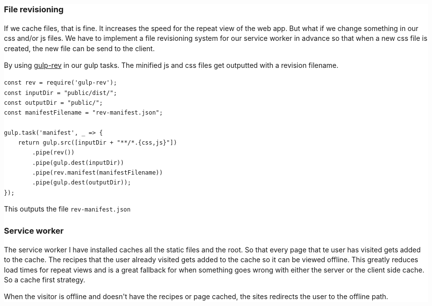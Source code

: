 ### File revisioning

If we cache files, that is fine. It increases the speed for the repeat view of the web app. But what if we change something in our css and/or js files. We have to implement a file revisioning system for our service worker in advance so that when a new css file is created, the new file can be send to the client.

By using [gulp-rev](https://github.com/sindresorhus/gulp-rev) in our gulp tasks. The minified js and css files get outputted with a revision filename.

```
const rev = require('gulp-rev');
const inputDir = "public/dist/";
const outputDir = "public/";
const manifestFilename = "rev-manifest.json";

gulp.task('manifest', _ => {
    return gulp.src([inputDir + "**/*.{css,js}"])
        .pipe(rev())
        .pipe(gulp.dest(inputDir))
        .pipe(rev.manifest(manifestFilename))
        .pipe(gulp.dest(outputDir));
});
```

This outputs the file `rev-manifest.json`

### Service worker

The service worker I have installed caches all the static files and the root. So that every page that te user has visited gets added to the cache. The recipes that the user already visited gets added to the cache so it can be viewed offline. This greatly reduces load times for repeat views and is a great fallback for when something goes wrong with either the server or the client side cache. So a cache first strategy. 

When the visitor is offline and doesn't have the recipes or page cached, the sites redirects the user to the offline path. 
